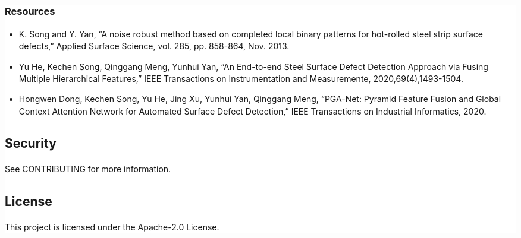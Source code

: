 ### Resources

* K. Song and Y. Yan, “A noise robust method based on completed local binary patterns for hot-rolled steel strip surface defects,” Applied Surface Science, vol. 285, pp. 858-864, Nov. 2013.

* Yu He, Kechen Song, Qinggang Meng, Yunhui Yan, “An End-to-end Steel Surface Defect Detection Approach via Fusing Multiple Hierarchical Features,” IEEE Transactions on Instrumentation and Measuremente, 2020,69(4),1493-1504.

* Hongwen Dong, Kechen Song, Yu He, Jing Xu, Yunhui Yan, Qinggang Meng, “PGA-Net: Pyramid Feature Fusion and Global Context Attention Network for Automated Surface Defect Detection,” IEEE Transactions on Industrial Informatics, 2020.

## Security

See [CONTRIBUTING](CONTRIBUTING.md#security-issue-notifications) for more information.

## License

This project is licensed under the Apache-2.0 License.
